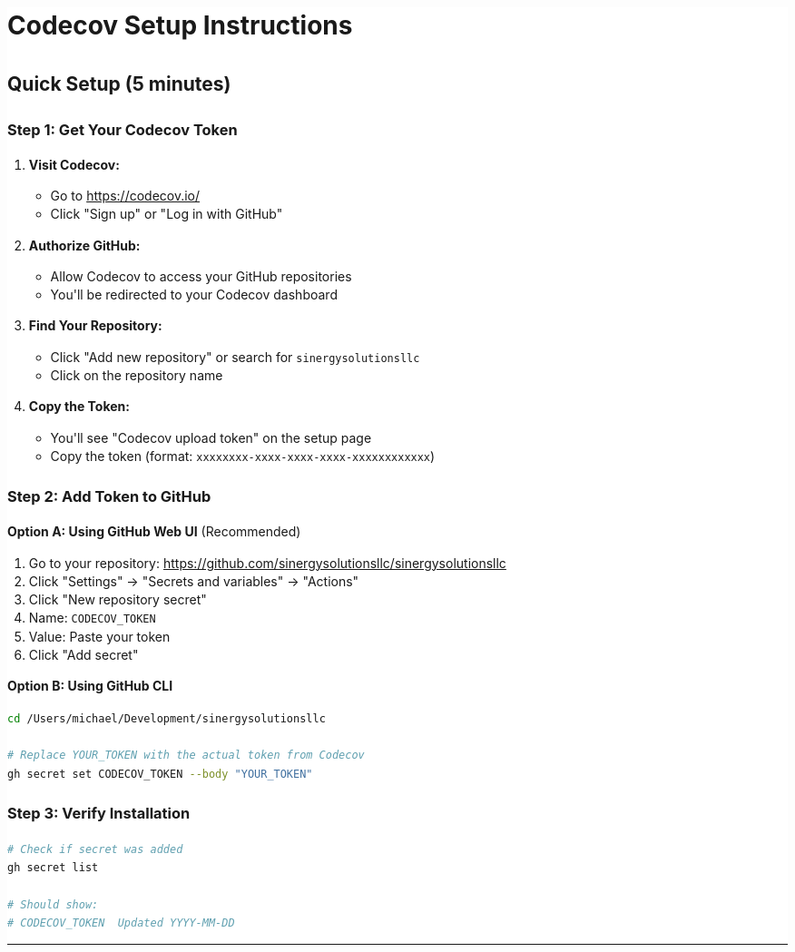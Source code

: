 # Codecov Setup Instructions

## Quick Setup (5 minutes)

### Step 1: Get Your Codecov Token

1. **Visit Codecov:**
   - Go to <https://codecov.io/>
   - Click "Sign up" or "Log in with GitHub"

2. **Authorize GitHub:**
   - Allow Codecov to access your GitHub repositories
   - You'll be redirected to your Codecov dashboard

3. **Find Your Repository:**
   - Click "Add new repository" or search for `sinergysolutionsllc`
   - Click on the repository name

4. **Copy the Token:**
   - You'll see "Codecov upload token" on the setup page
   - Copy the token (format: `xxxxxxxx-xxxx-xxxx-xxxx-xxxxxxxxxxxx`)

### Step 2: Add Token to GitHub

**Option A: Using GitHub Web UI** (Recommended)

1. Go to your repository: <https://github.com/sinergysolutionsllc/sinergysolutionsllc>
2. Click "Settings" → "Secrets and variables" → "Actions"
3. Click "New repository secret"
4. Name: `CODECOV_TOKEN`
5. Value: Paste your token
6. Click "Add secret"

**Option B: Using GitHub CLI**

```bash
cd /Users/michael/Development/sinergysolutionsllc

# Replace YOUR_TOKEN with the actual token from Codecov
gh secret set CODECOV_TOKEN --body "YOUR_TOKEN"
```

### Step 3: Verify Installation

```bash
# Check if secret was added
gh secret list

# Should show:
# CODECOV_TOKEN  Updated YYYY-MM-DD
```

---
